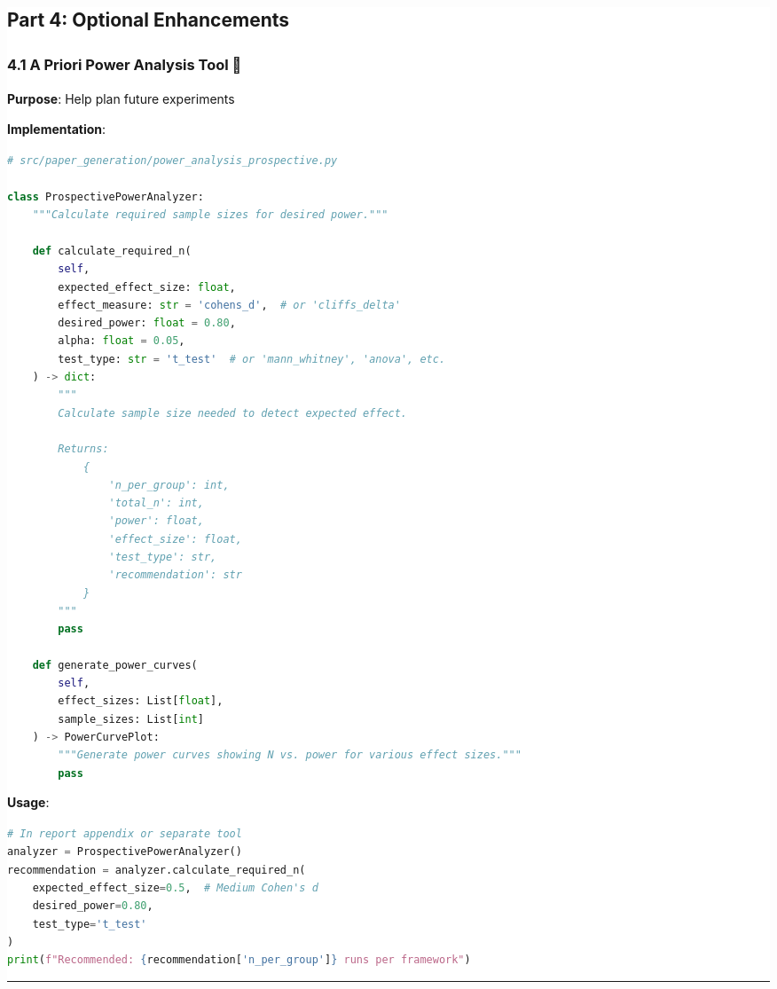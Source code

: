 ## Part 4: Optional Enhancements

### 4.1 A Priori Power Analysis Tool 🚀

**Purpose**: Help plan future experiments

**Implementation**:
```python
# src/paper_generation/power_analysis_prospective.py

class ProspectivePowerAnalyzer:
    """Calculate required sample sizes for desired power."""
    
    def calculate_required_n(
        self,
        expected_effect_size: float,
        effect_measure: str = 'cohens_d',  # or 'cliffs_delta'
        desired_power: float = 0.80,
        alpha: float = 0.05,
        test_type: str = 't_test'  # or 'mann_whitney', 'anova', etc.
    ) -> dict:
        """
        Calculate sample size needed to detect expected effect.
        
        Returns:
            {
                'n_per_group': int,
                'total_n': int,
                'power': float,
                'effect_size': float,
                'test_type': str,
                'recommendation': str
            }
        """
        pass
    
    def generate_power_curves(
        self,
        effect_sizes: List[float],
        sample_sizes: List[int]
    ) -> PowerCurvePlot:
        """Generate power curves showing N vs. power for various effect sizes."""
        pass
```

**Usage**:
```python
# In report appendix or separate tool
analyzer = ProspectivePowerAnalyzer()
recommendation = analyzer.calculate_required_n(
    expected_effect_size=0.5,  # Medium Cohen's d
    desired_power=0.80,
    test_type='t_test'
)
print(f"Recommended: {recommendation['n_per_group']} runs per framework")
```

---